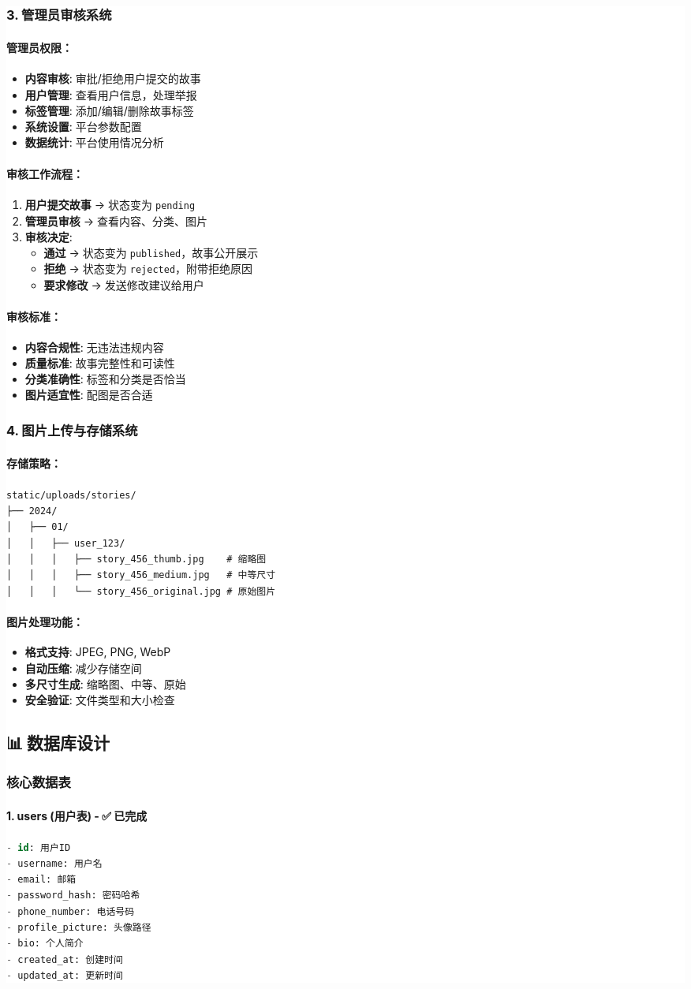 ### 3. 管理员审核系统

#### 管理员权限：
- **内容审核**: 审批/拒绝用户提交的故事
- **用户管理**: 查看用户信息，处理举报
- **标签管理**: 添加/编辑/删除故事标签
- **系统设置**: 平台参数配置
- **数据统计**: 平台使用情况分析

#### 审核工作流程：
1. **用户提交故事** → 状态变为 `pending`
2. **管理员审核** → 查看内容、分类、图片
3. **审核决定**:
   - **通过** → 状态变为 `published`，故事公开展示
   - **拒绝** → 状态变为 `rejected`，附带拒绝原因
   - **要求修改** → 发送修改建议给用户

#### 审核标准：
- **内容合规性**: 无违法违规内容
- **质量标准**: 故事完整性和可读性
- **分类准确性**: 标签和分类是否恰当
- **图片适宜性**: 配图是否合适

### 4. 图片上传与存储系统

#### 存储策略：
```
static/uploads/stories/
├── 2024/
│   ├── 01/
│   │   ├── user_123/
│   │   │   ├── story_456_thumb.jpg    # 缩略图
│   │   │   ├── story_456_medium.jpg   # 中等尺寸
│   │   │   └── story_456_original.jpg # 原始图片
```

#### 图片处理功能：
- **格式支持**: JPEG, PNG, WebP
- **自动压缩**: 减少存储空间
- **多尺寸生成**: 缩略图、中等、原始
- **安全验证**: 文件类型和大小检查

## 📊 数据库设计

### 核心数据表

#### 1. users (用户表) - ✅ 已完成
```sql
- id: 用户ID
- username: 用户名
- email: 邮箱
- password_hash: 密码哈希
- phone_number: 电话号码
- profile_picture: 头像路径
- bio: 个人简介
- created_at: 创建时间
- updated_at: 更新时间
```
